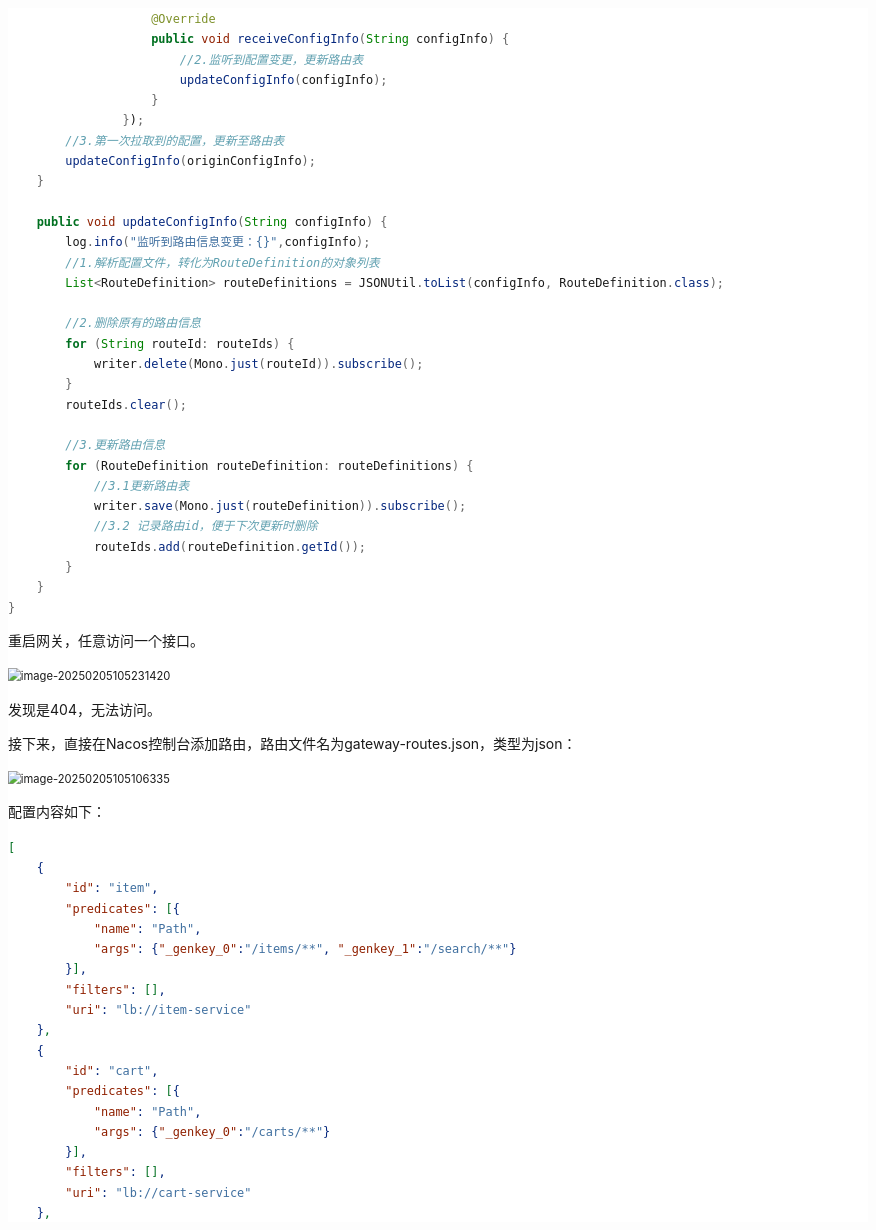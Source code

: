 ```Java
                    @Override
                    public void receiveConfigInfo(String configInfo) {
                        //2.监听到配置变更，更新路由表
                        updateConfigInfo(configInfo);
                    }
                });
        //3.第一次拉取到的配置，更新至路由表
        updateConfigInfo(originConfigInfo);
    }

    public void updateConfigInfo(String configInfo) {
        log.info("监听到路由信息变更：{}",configInfo);
        //1.解析配置文件，转化为RouteDefinition的对象列表
        List<RouteDefinition> routeDefinitions = JSONUtil.toList(configInfo, RouteDefinition.class);

        //2.删除原有的路由信息
        for (String routeId: routeIds) {
            writer.delete(Mono.just(routeId)).subscribe();
        }
        routeIds.clear();

        //3.更新路由信息
        for (RouteDefinition routeDefinition: routeDefinitions) {
            //3.1更新路由表
            writer.save(Mono.just(routeDefinition)).subscribe();
            //3.2 记录路由id，便于下次更新时删除
            routeIds.add(routeDefinition.getId());
        }
    }
}

```
重启网关，任意访问一个接口。

<img src="https://gitee.com/cmyk359/img/raw/master/img/image-20250205105231420-2025-2-510:52:57.png" alt="image-20250205105231420" style="zoom:80%;" />

发现是404，无法访问。

接下来，直接在Nacos控制台添加路由，路由文件名为gateway-routes.json，类型为json：

<img src="https://gitee.com/cmyk359/img/raw/master/img/image-20250205105106335-2025-2-510:51:31.png" alt="image-20250205105106335" style="zoom:80%;" />

配置内容如下：

```JSON
[
    {
        "id": "item",
        "predicates": [{
            "name": "Path",
            "args": {"_genkey_0":"/items/**", "_genkey_1":"/search/**"}
        }],
        "filters": [],
        "uri": "lb://item-service"
    },
    {
        "id": "cart",
        "predicates": [{
            "name": "Path",
            "args": {"_genkey_0":"/carts/**"}
        }],
        "filters": [],
        "uri": "lb://cart-service"
    },
```